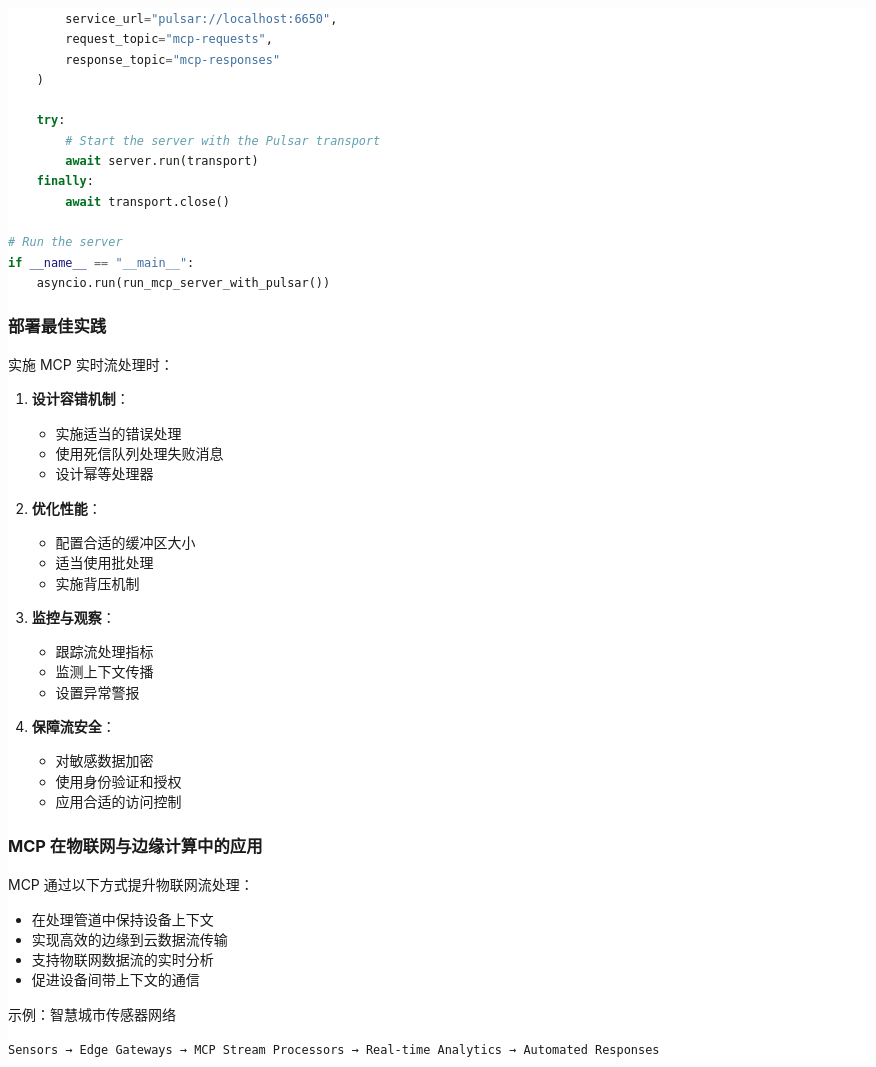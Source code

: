 ```python
        service_url="pulsar://localhost:6650",
        request_topic="mcp-requests",
        response_topic="mcp-responses"
    )
    
    try:
        # Start the server with the Pulsar transport
        await server.run(transport)
    finally:
        await transport.close()

# Run the server
if __name__ == "__main__":
    asyncio.run(run_mcp_server_with_pulsar())
```

### 部署最佳实践

实施 MCP 实时流处理时：

1. **设计容错机制**：
   - 实施适当的错误处理
   - 使用死信队列处理失败消息
   - 设计幂等处理器

2. **优化性能**：
   - 配置合适的缓冲区大小
   - 适当使用批处理
   - 实施背压机制

3. **监控与观察**：
   - 跟踪流处理指标
   - 监测上下文传播
   - 设置异常警报

4. **保障流安全**：
   - 对敏感数据加密
   - 使用身份验证和授权
   - 应用合适的访问控制

### MCP 在物联网与边缘计算中的应用

MCP 通过以下方式提升物联网流处理：

- 在处理管道中保持设备上下文
- 实现高效的边缘到云数据流传输
- 支持物联网数据流的实时分析
- 促进设备间带上下文的通信

示例：智慧城市传感器网络  
```
Sensors → Edge Gateways → MCP Stream Processors → Real-time Analytics → Automated Responses
```
